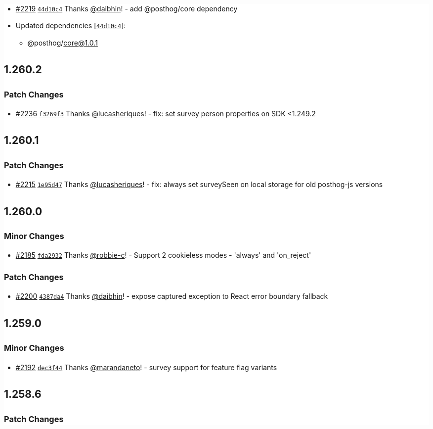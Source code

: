 - [#2219](https://github.com/PostHog/posthog-js/pull/2219) [`44d10c4`](https://github.com/PostHog/posthog-js/commit/44d10c46c5378fa046320b7c50bd046eb1e75994) Thanks [@daibhin](https://github.com/daibhin)! - add @posthog/core dependency

- Updated dependencies [[`44d10c4`](https://github.com/PostHog/posthog-js/commit/44d10c46c5378fa046320b7c50bd046eb1e75994)]:
    - @posthog/core@1.0.1

## 1.260.2

### Patch Changes

- [#2236](https://github.com/PostHog/posthog-js/pull/2236) [`f3269f3`](https://github.com/PostHog/posthog-js/commit/f3269f3f26447ef7f032f925de7b1082b213867a) Thanks [@lucasheriques](https://github.com/lucasheriques)! - fix: set survey person properties on SDK <1.249.2

## 1.260.1

### Patch Changes

- [#2215](https://github.com/PostHog/posthog-js/pull/2215) [`1e95d47`](https://github.com/PostHog/posthog-js/commit/1e95d47669af8c5824c4105906f0727bd67610c1) Thanks [@lucasheriques](https://github.com/lucasheriques)! - fix: always set surveySeen on local storage for old posthog-js versions

## 1.260.0

### Minor Changes

- [#2185](https://github.com/PostHog/posthog-js/pull/2185) [`fda2932`](https://github.com/PostHog/posthog-js/commit/fda2932d0c4835d205fe0e0d0efb724b964f9f9b) Thanks [@robbie-c](https://github.com/robbie-c)! - Support 2 cookieless modes - 'always' and 'on_reject'

### Patch Changes

- [#2200](https://github.com/PostHog/posthog-js/pull/2200) [`4387da4`](https://github.com/PostHog/posthog-js/commit/4387da42148a6b96c7bf1f9f5a2c529a3eb4dd8a) Thanks [@daibhin](https://github.com/daibhin)! - expose captured exception to React error boundary fallback

## 1.259.0

### Minor Changes

- [#2192](https://github.com/PostHog/posthog-js/pull/2192) [`dec3f44`](https://github.com/PostHog/posthog-js/commit/dec3f443465787216ee3015aa254c5312659ad3f) Thanks [@marandaneto](https://github.com/marandaneto)! - survey support for feature flag variants

## 1.258.6

### Patch Changes
